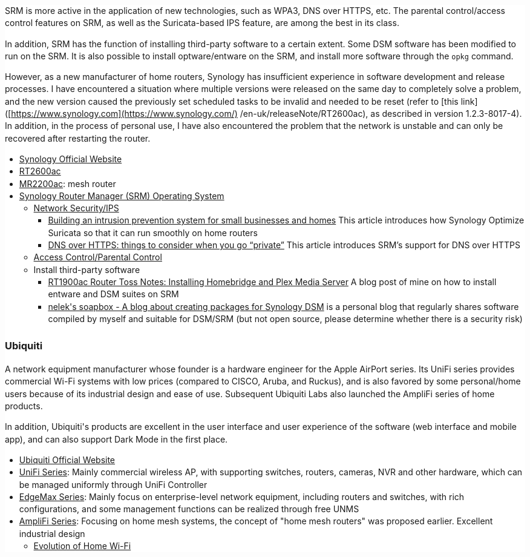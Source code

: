SRM is more active in the application of new technologies, such as WPA3, DNS over HTTPS, etc. The parental control/access control features on SRM, as well as the Suricata-based IPS feature, are among the best in its class.

In addition, SRM has the function of installing third-party software to a certain extent. Some DSM software has been modified to run on the SRM. It is also possible to install optware/entware on the SRM, and install more software through the `opkg` command.

However, as a new manufacturer of home routers, Synology has insufficient experience in software development and release processes. I have encountered a situation where multiple versions were released on the same day to completely solve a problem, and the new version caused the previously set scheduled tasks to be invalid and needed to be reset (refer to [this link]([https://www.synology.com](https://www.synology.com/) /en-uk/releaseNote/RT2600ac), as described in version 1.2.3-8017-4). In addition, in the process of personal use, I have also encountered the problem that the network is unstable and can only be recovered after restarting the router.

- [Synology Official Website](https://www.synology.com/zh-cn)
- [RT2600ac](https://www.synology.com/en-us/products/RT2600ac)
- [MR2200ac](https://www.synology.com/en-us/products/MR2200ac): mesh router
- [Synology Router Manager (SRM) Operating System](https://www.synology.com/zh-cn/srm)
    - [Network Security/IPS](https://www.synology.com/en-us/srm/feature/secure_network_foundation)
        - [Building an intrusion prevention system for small businesses and homes](https://blog.synology.com/building-an-intrusion-prevention-system-for-small-businesses-and-homes/) This article introduces how Synology Optimize Suricata so that it can run smoothly on home routers
        - [DNS over HTTPS: things to consider when you go “private”](https://blog.synology.com/dns-over-https/) This article introduces SRM’s support for DNS over HTTPS
    - [Access Control/Parental Control](https://www.synology.com/en-us/srm/feature/device_content_control)
    - Install third-party software
        - [RT1900ac Router Toss Notes: Installing Homebridge and Plex Media Server](https://blanboom.org/2017/plex-on-rt1900ac/) A blog post of mine on how to install entware and DSM suites on SRM
        - [nelek's soapbox - A blog about creating packages for Synology DSM](https://synopackages.wordpress.com/) is a personal blog that regularly shares software compiled by myself and suitable for DSM/SRM (but not open source, please determine whether there is a security risk)

### Ubiquiti

A network equipment manufacturer whose founder is a hardware engineer for the Apple AirPort series. Its UniFi series provides commercial Wi-Fi systems with low prices (compared to CISCO, Aruba, and Ruckus), and is also favored by some personal/home users because of its industrial design and ease of use. Subsequent Ubiquiti Labs also launched the AmpliFi series of home products.

In addition, Ubiquiti's products are excellent in the user interface and user experience of the software (web interface and mobile app), and can also support Dark Mode in the first place.

- [Ubiquiti Official Website](https://www.ui.com.cn/)
- [UniFi Series](https://unifi-network.ui.com.cn/): Mainly commercial wireless AP, with supporting switches, routers, cameras, NVR and other hardware, which can be managed uniformly through UniFi Controller
- [EdgeMax Series](https://www.ui.com.cn/products/#edgemax): Mainly focus on enterprise-level network equipment, including routers and switches, with rich configurations, and some management functions can be realized through free UNMS
- [AmpliFi Series](https://amplifi.com.cn/): Focusing on home mesh systems, the concept of "home mesh routers" was proposed earlier. Excellent industrial design
    - [Evolution of Home Wi-Fi](https://blog.ui.com.cn/post/evolution-home-wi-fi/)
